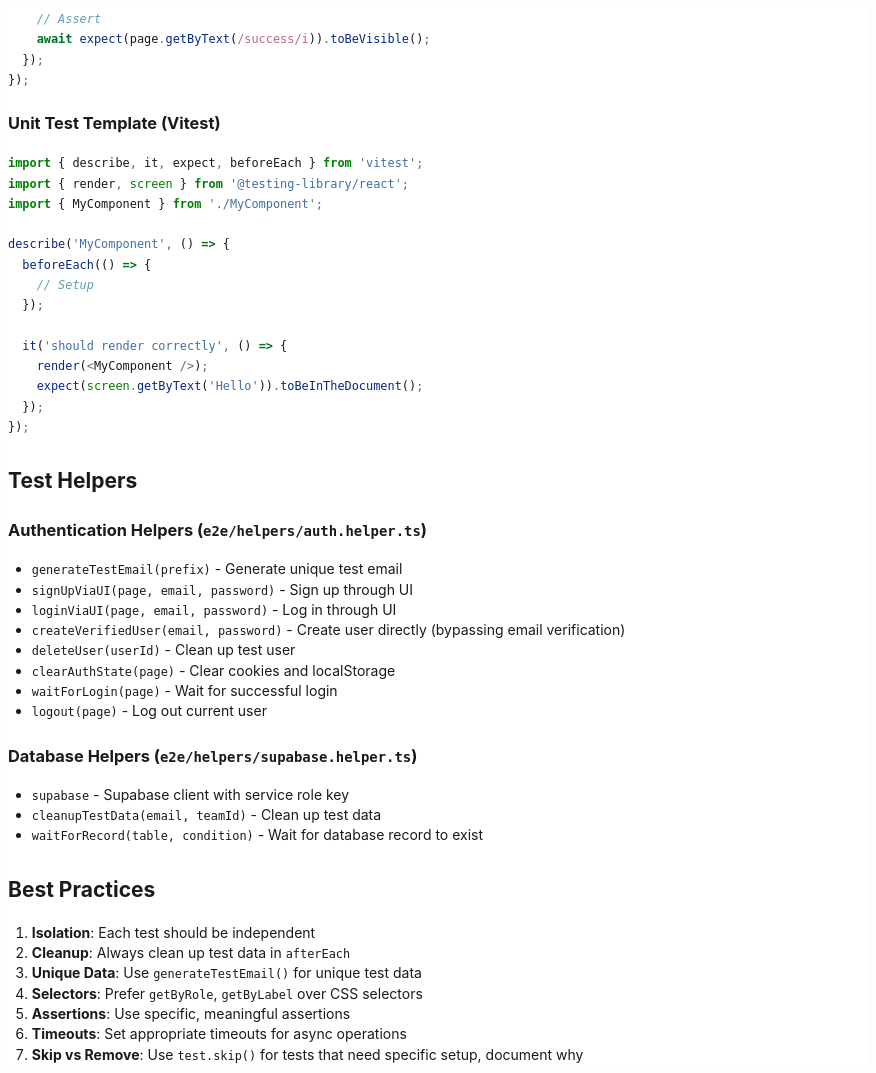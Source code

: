 ```typescript
    // Assert
    await expect(page.getByText(/success/i)).toBeVisible();
  });
});
```

### Unit Test Template (Vitest)

```typescript
import { describe, it, expect, beforeEach } from 'vitest';
import { render, screen } from '@testing-library/react';
import { MyComponent } from './MyComponent';

describe('MyComponent', () => {
  beforeEach(() => {
    // Setup
  });

  it('should render correctly', () => {
    render(<MyComponent />);
    expect(screen.getByText('Hello')).toBeInTheDocument();
  });
});
```

## Test Helpers

### Authentication Helpers (`e2e/helpers/auth.helper.ts`)

- `generateTestEmail(prefix)` - Generate unique test email
- `signUpViaUI(page, email, password)` - Sign up through UI
- `loginViaUI(page, email, password)` - Log in through UI
- `createVerifiedUser(email, password)` - Create user directly (bypassing email verification)
- `deleteUser(userId)` - Clean up test user
- `clearAuthState(page)` - Clear cookies and localStorage
- `waitForLogin(page)` - Wait for successful login
- `logout(page)` - Log out current user

### Database Helpers (`e2e/helpers/supabase.helper.ts`)

- `supabase` - Supabase client with service role key
- `cleanupTestData(email, teamId)` - Clean up test data
- `waitForRecord(table, condition)` - Wait for database record to exist

## Best Practices

1. **Isolation**: Each test should be independent
2. **Cleanup**: Always clean up test data in `afterEach`
3. **Unique Data**: Use `generateTestEmail()` for unique test data
4. **Selectors**: Prefer `getByRole`, `getByLabel` over CSS selectors
5. **Assertions**: Use specific, meaningful assertions
6. **Timeouts**: Set appropriate timeouts for async operations
7. **Skip vs Remove**: Use `test.skip()` for tests that need specific setup, document why
